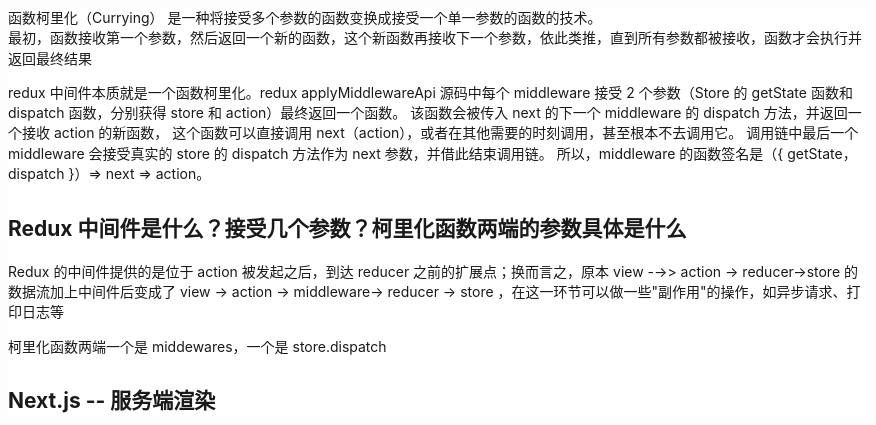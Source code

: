 函数柯里化（Currying）‌ 是一种将接受多个参数的函数变换成接受一个单一参数的函数的技术。  
最初，函数接收第一个参数，然后返回一个新的函数，这个新函数再接收下一个参数，依此类推，直到所有参数都被接收，函数才会执行并返回最终结果

redux 中间件本质就是一个函数柯里化。redux applyMiddlewareApi 源码中每个 middleware 接受 2 个参数（Store 的 getState 函数和 dispatch 函数，分别获得 store 和 action）最终返回一个函数。
该函数会被传入 next 的下一个 middleware 的 dispatch 方法，并返回一个接收 action 的新函数，
这个函数可以直接调用 next（action），或者在其他需要的时刻调用，甚至根本不去调用它。
调用链中最后一个 middleware 会接受真实的 store 的 dispatch 方法作为 next 参数，并借此结束调用链。
所以，middleware 的函数签名是（{ getState，dispatch }）=> next => action。

## Redux 中间件是什么？接受几个参数？柯里化函数两端的参数具体是什么

Redux 的中间件提供的是位于 action 被发起之后，到达 reducer 之前的扩展点；换而言之，原本 view -→> action -> reducer->store 的数据流加上中间件后变成了 view -> action -> middleware-> reducer -> store ，在这一环节可以做一些"副作用"的操作，如异步请求、打印日志等

柯里化函数两端一个是 middewares，一个是 store.dispatch

## Next.js -- 服务端渲染

